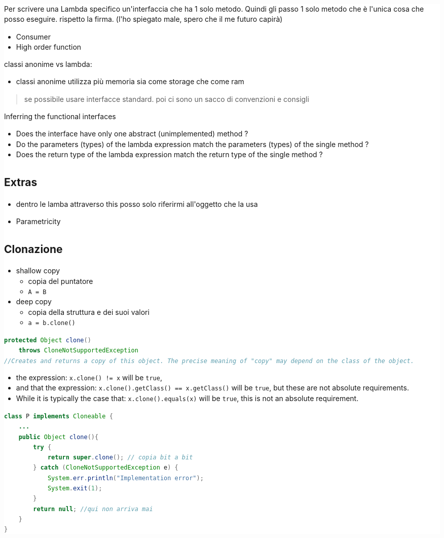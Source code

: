 Per scrivere una Lambda specifico un'interfaccia che ha 1 solo metodo.
Quindi gli passo 1 solo metodo che è l'unica cosa che posso eseguire. rispetto la firma. (l'ho spiegato male, spero che il me futuro capirà)

- Consumer
- High order function

classi anonime vs lambda:

- classi anonime utilizza più memoria sia come storage che come ram

> se possibile usare interfacce standard. poi ci sono un sacco di convenzioni e consigli

Inferring the functional interfaces

- Does the interface have only one abstract (unimplemented) method ?
- Do the parameters (types) of the lambda expression match the parameters (types) of the single method ?
- Does the return type of the lambda expression match the return type of the single method ?

## Extras

- dentro le lamba attraverso this posso solo riferirmi all'oggetto che la usa

- Parametricity

## Clonazione

- shallow copy
  - copia del puntatore
  - `A = B`
- deep copy
  - copia della struttura e dei suoi valori
  - `a = b.clone()`

```java
protected Object clone()
    throws CloneNotSupportedException
//Creates and returns a copy of this object. The precise meaning of "copy" may depend on the class of the object.
```

- the expression: `x.clone() != x` will be `true`,
- and that the expression: `x.clone().getClass() == x.getClass()` will be `true`, but these are not absolute requirements.
- While it is typically the case that: `x.clone().equals(x)` will be `true`, this is not an absolute requirement.

```java
class P implements Cloneable {
    ...
    public Object clone(){
        try {
            return super.clone(); // copia bit a bit
        } catch (CloneNotSupportedException e) {
            System.err.println("Implementation error");
            System.exit(1);
        }
        return null; //qui non arriva mai
    }
}
```
